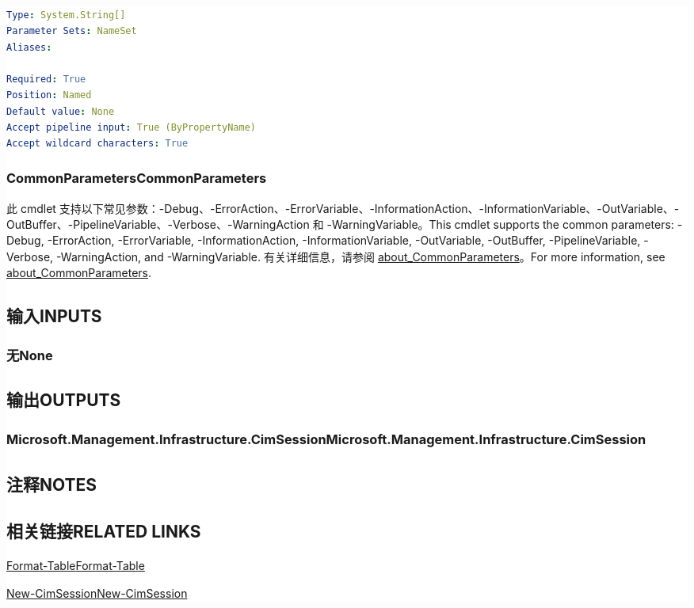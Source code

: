 ```yaml
Type: System.String[]
Parameter Sets: NameSet
Aliases:

Required: True
Position: Named
Default value: None
Accept pipeline input: True (ByPropertyName)
Accept wildcard characters: True
```

### <span data-ttu-id="64f96-144">CommonParameters</span><span class="sxs-lookup"><span data-stu-id="64f96-144">CommonParameters</span></span>
<span data-ttu-id="64f96-145">此 cmdlet 支持以下常见参数：-Debug、-ErrorAction、-ErrorVariable、-InformationAction、-InformationVariable、-OutVariable、-OutBuffer、-PipelineVariable、-Verbose、-WarningAction 和 -WarningVariable。</span><span class="sxs-lookup"><span data-stu-id="64f96-145">This cmdlet supports the common parameters: -Debug, -ErrorAction, -ErrorVariable, -InformationAction, -InformationVariable, -OutVariable, -OutBuffer, -PipelineVariable, -Verbose, -WarningAction, and -WarningVariable.</span></span> <span data-ttu-id="64f96-146">有关详细信息，请参阅 [about_CommonParameters](https://go.microsoft.com/fwlink/?LinkID=113216)。</span><span class="sxs-lookup"><span data-stu-id="64f96-146">For more information, see [about_CommonParameters](https://go.microsoft.com/fwlink/?LinkID=113216).</span></span>

## <span data-ttu-id="64f96-147">输入</span><span class="sxs-lookup"><span data-stu-id="64f96-147">INPUTS</span></span>

### <span data-ttu-id="64f96-148">无</span><span class="sxs-lookup"><span data-stu-id="64f96-148">None</span></span>

## <span data-ttu-id="64f96-149">输出</span><span class="sxs-lookup"><span data-stu-id="64f96-149">OUTPUTS</span></span>

### <span data-ttu-id="64f96-150">Microsoft.Management.Infrastructure.CimSession</span><span class="sxs-lookup"><span data-stu-id="64f96-150">Microsoft.Management.Infrastructure.CimSession</span></span>

## <span data-ttu-id="64f96-151">注释</span><span class="sxs-lookup"><span data-stu-id="64f96-151">NOTES</span></span>

## <span data-ttu-id="64f96-152">相关链接</span><span class="sxs-lookup"><span data-stu-id="64f96-152">RELATED LINKS</span></span>

[<span data-ttu-id="64f96-153">Format-Table</span><span class="sxs-lookup"><span data-stu-id="64f96-153">Format-Table</span></span>](../microsoft.powershell.utility/format-table.md)

[<span data-ttu-id="64f96-154">New-CimSession</span><span class="sxs-lookup"><span data-stu-id="64f96-154">New-CimSession</span></span>](New-CimSession.md)
